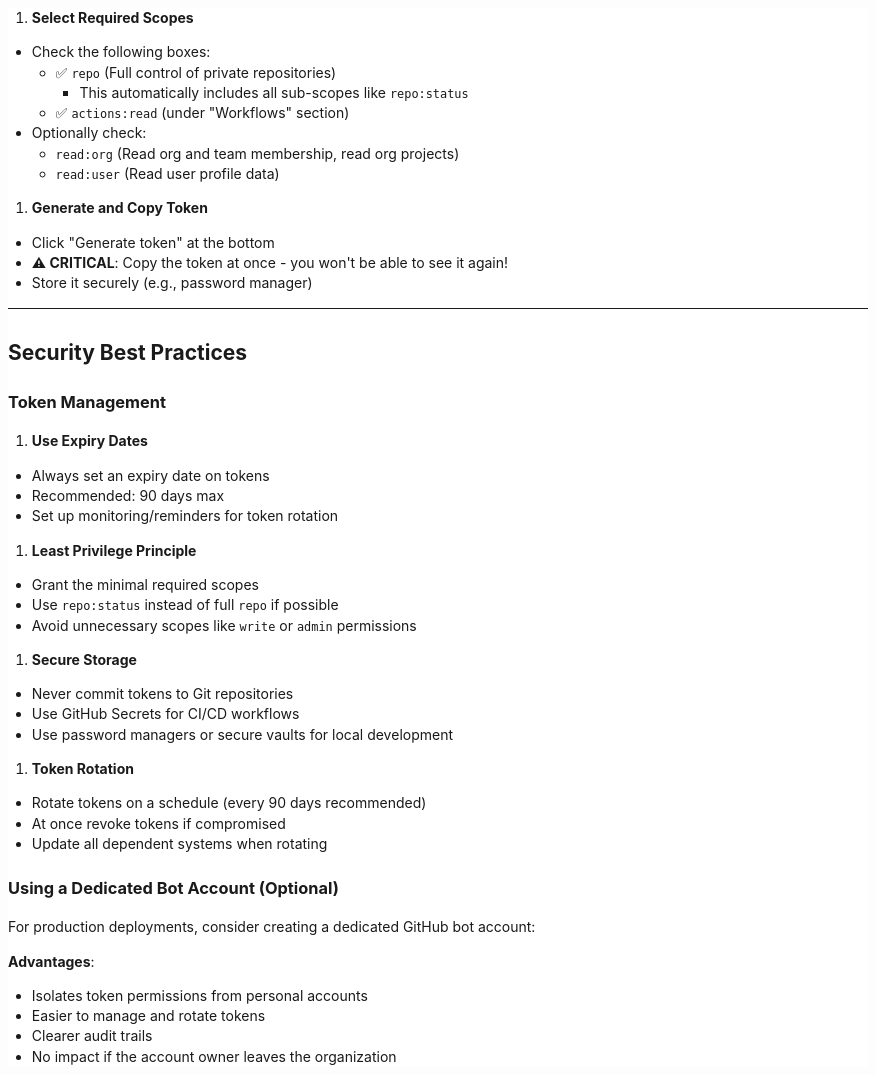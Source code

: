 1. **Select Required Scopes**

- Check the following boxes:
  - ✅ `repo` (Full control of private repositories)
    - This automatically includes all sub-scopes like `repo:status`
  - ✅ `actions:read` (under "Workflows" section)
- Optionally check:
  - `read:org` (Read org and team membership, read org projects)
  - `read:user` (Read user profile data)

1. **Generate and Copy Token**

- Click "Generate token" at the bottom
- **⚠️ CRITICAL**: Copy the token at once - you won't be able to see it again!
- Store it securely (e.g., password manager)

---

## Security Best Practices

### Token Management

1. **Use Expiry Dates**

- Always set an expiry date on tokens
- Recommended: 90 days max
- Set up monitoring/reminders for token rotation

1. **Least Privilege Principle**

- Grant the minimal required scopes
- Use `repo:status` instead of full `repo` if possible
- Avoid unnecessary scopes like `write` or `admin` permissions

1. **Secure Storage**

- Never commit tokens to Git repositories
- Use GitHub Secrets for CI/CD workflows
- Use password managers or secure vaults for local development

1. **Token Rotation**

- Rotate tokens on a schedule (every 90 days recommended)
- At once revoke tokens if compromised
- Update all dependent systems when rotating

### Using a Dedicated Bot Account (Optional)

For production deployments, consider creating a dedicated GitHub bot account:

**Advantages**:

- Isolates token permissions from personal accounts
- Easier to manage and rotate tokens
- Clearer audit trails
- No impact if the account owner leaves the organization
